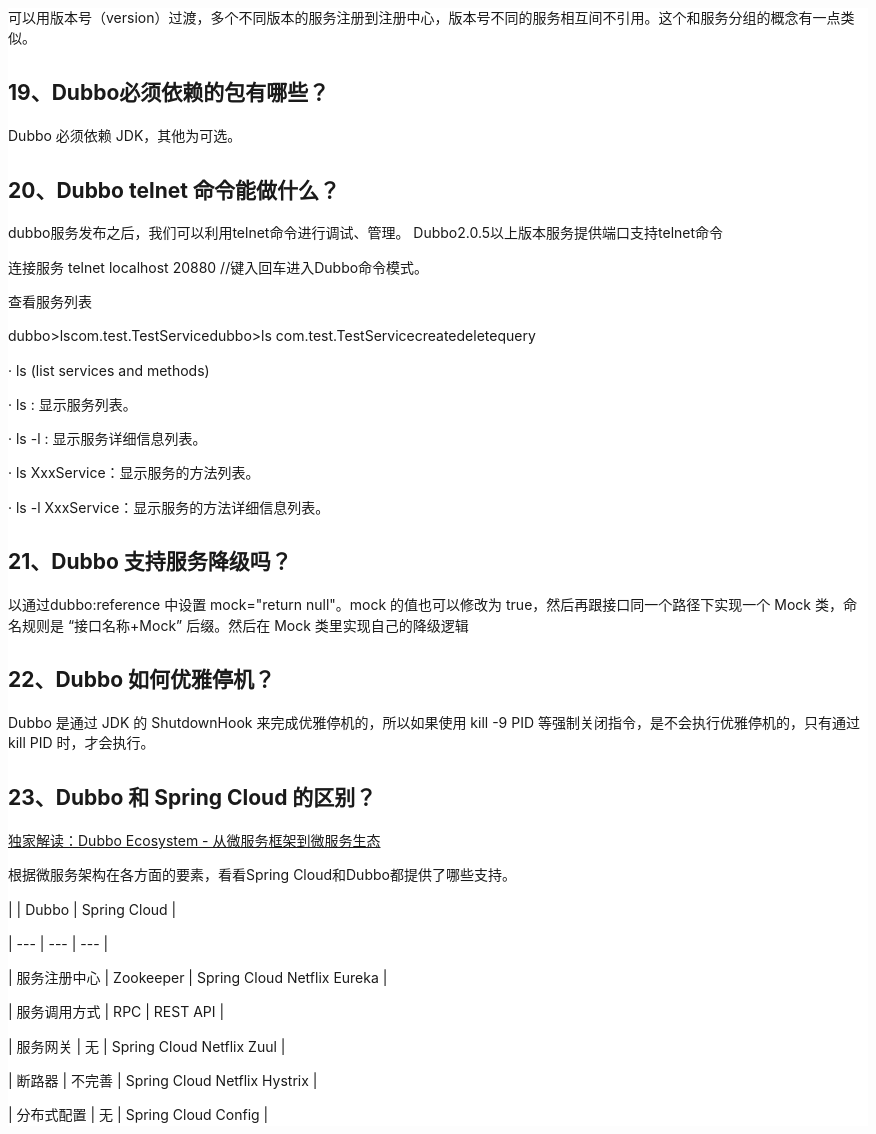 可以用版本号（version）过渡，多个不同版本的服务注册到注册中心，版本号不同的服务相互间不引用。这个和服务分组的概念有一点类似。

## 19、Dubbo必须依赖的包有哪些？

Dubbo 必须依赖 JDK，其他为可选。

## 20、Dubbo telnet 命令能做什么？

dubbo服务发布之后，我们可以利用telnet命令进行调试、管理。 Dubbo2.0.5以上版本服务提供端口支持telnet命令

连接服务 telnet localhost 20880 //键入回车进入Dubbo命令模式。

查看服务列表

dubbo>lscom.test.TestServicedubbo>ls com.test.TestServicecreatedeletequery

· ls (list services and methods)

· ls : 显示服务列表。

· ls -l : 显示服务详细信息列表。

· ls XxxService：显示服务的方法列表。

· ls -l XxxService：显示服务的方法详细信息列表。

## 21、Dubbo 支持服务降级吗？

以通过dubbo:reference 中设置 mock="return null"。mock 的值也可以修改为 true，然后再跟接口同一个路径下实现一个 Mock 类，命名规则是 “接口名称+Mock” 后缀。然后在 Mock 类里实现自己的降级逻辑

## 22、Dubbo 如何优雅停机？

Dubbo 是通过 JDK 的 ShutdownHook 来完成优雅停机的，所以如果使用 kill -9 PID 等强制关闭指令，是不会执行优雅停机的，只有通过 kill PID 时，才会执行。

## 23、Dubbo 和 Spring Cloud 的区别？

[独家解读：Dubbo Ecosystem - 从微服务框架到微服务生态](https://mp.weixin.qq.com/s/iNVctXw7tUGHhnF0hV84ww)

根据微服务架构在各方面的要素，看看Spring Cloud和Dubbo都提供了哪些支持。

| | Dubbo | Spring Cloud |

| --- | --- | --- |

| 服务注册中心 | Zookeeper | Spring Cloud Netflix Eureka |

| 服务调用方式 | RPC | REST API |

| 服务网关 | 无 | Spring Cloud Netflix Zuul |

| 断路器 | 不完善 | Spring Cloud Netflix Hystrix |

| 分布式配置 | 无 | Spring Cloud Config |
